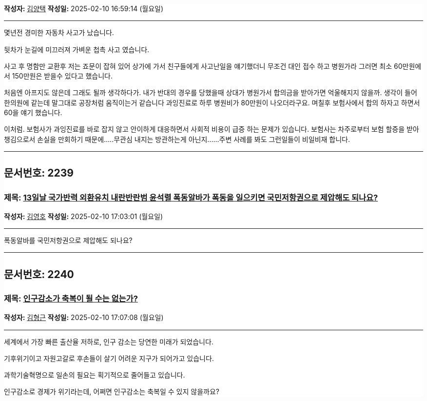 **작성자:** [김양택](https://q4all.kr/user/profile/3268)
**작성일:** 2025-02-10 16:59:14 (월요일)

---

몇년전 경미한 자동차 사고가 났습니다.

뒷차가 눈길에 미끄러져 가벼운 첩촉 사고 였습니다.

사고 후 명함만 교환후 저는 죠문이 잡혀 있어 상가에 가서 친구들에게 사고난일을 얘기했더니 무조건 대인 접수 하고 병원가라 그러면 최소 60만원에서 150만원은 받을수 있다고 했습니다.

처음엔 아프지도 않은데 그래도 될까 생각하다가. 내가 반대의 경우를 당했을때 상대가 병원가서 합의금을 받아가면 억울해지지 않을까. 생각이 들어 한의원에 같는데 말그대로 공장처럼 움직이는거 같습니다 과잉진료로 하루 병원비가 80만원이 나오더라구요. 며칠후 보험사에서 합의 하자고 하면서 60을 얘기 했습니다.

이처럼. 보험사가 과잉진료를 바로 잡지 않고 안이하게 대응하면서 사회적 비용이 급증 하는 문제가 있습니다. 보험사는 차주로부터 보험 할증을 받아 챙김으로서 손실을 만회하기 때문에.....무관심 내지는 방관하는게 아닌지......주변 사례를 봐도 그런일들이 비일비재 합니다.

---





## 문서번호: 2239

### 제목: [13일날 국가반력 외환유치 내란반란범 윤석렬 폭동알바가 폭동을 일으키면 국민저항권으로 제압해도 되나요?](https://q4all.kr/redirect/detail/d650167e-01ef-4c5d-b00f-14b2ef523702)

**작성자:** [김영호](https://q4all.kr/user/profile/363)
**작성일:** 2025-02-10 17:03:01 (월요일)

---

폭동알바를 국민저항권으로 제압해도 되나요?

---





## 문서번호: 2240

### 제목: [인구감소가 축복이 될 수는 없는가?](https://q4all.kr/redirect/detail/d39c4f93-5297-4949-a363-4d4b0f8f43d4)

**작성자:** [김형근](https://q4all.kr/user/profile/3275)
**작성일:** 2025-02-10 17:07:08 (월요일)

---

세계에서 가장 빠른 출산율 저하로, 인구 감소는 당연한 미래가 되었습니다.

기후위기이고 자원고갈로 후손들이 살기 어려운 지구가 되어가고 있습니다.

과학기술혁명으로 일손의 필요는 획기적으로 줄어들고 있습니다.

인구감소로 경제가 위기라는데, 어쩌면 인구감소는 축복일 수 있지 않을까요?
